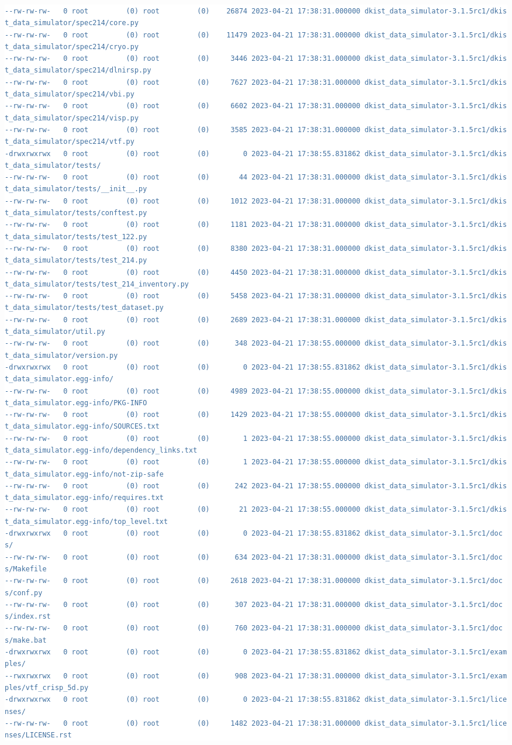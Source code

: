 ```diff
--rw-rw-rw-   0 root         (0) root         (0)    26874 2023-04-21 17:38:31.000000 dkist_data_simulator-3.1.5rc1/dkist_data_simulator/spec214/core.py
--rw-rw-rw-   0 root         (0) root         (0)    11479 2023-04-21 17:38:31.000000 dkist_data_simulator-3.1.5rc1/dkist_data_simulator/spec214/cryo.py
--rw-rw-rw-   0 root         (0) root         (0)     3446 2023-04-21 17:38:31.000000 dkist_data_simulator-3.1.5rc1/dkist_data_simulator/spec214/dlnirsp.py
--rw-rw-rw-   0 root         (0) root         (0)     7627 2023-04-21 17:38:31.000000 dkist_data_simulator-3.1.5rc1/dkist_data_simulator/spec214/vbi.py
--rw-rw-rw-   0 root         (0) root         (0)     6602 2023-04-21 17:38:31.000000 dkist_data_simulator-3.1.5rc1/dkist_data_simulator/spec214/visp.py
--rw-rw-rw-   0 root         (0) root         (0)     3585 2023-04-21 17:38:31.000000 dkist_data_simulator-3.1.5rc1/dkist_data_simulator/spec214/vtf.py
-drwxrwxrwx   0 root         (0) root         (0)        0 2023-04-21 17:38:55.831862 dkist_data_simulator-3.1.5rc1/dkist_data_simulator/tests/
--rw-rw-rw-   0 root         (0) root         (0)       44 2023-04-21 17:38:31.000000 dkist_data_simulator-3.1.5rc1/dkist_data_simulator/tests/__init__.py
--rw-rw-rw-   0 root         (0) root         (0)     1012 2023-04-21 17:38:31.000000 dkist_data_simulator-3.1.5rc1/dkist_data_simulator/tests/conftest.py
--rw-rw-rw-   0 root         (0) root         (0)     1181 2023-04-21 17:38:31.000000 dkist_data_simulator-3.1.5rc1/dkist_data_simulator/tests/test_122.py
--rw-rw-rw-   0 root         (0) root         (0)     8380 2023-04-21 17:38:31.000000 dkist_data_simulator-3.1.5rc1/dkist_data_simulator/tests/test_214.py
--rw-rw-rw-   0 root         (0) root         (0)     4450 2023-04-21 17:38:31.000000 dkist_data_simulator-3.1.5rc1/dkist_data_simulator/tests/test_214_inventory.py
--rw-rw-rw-   0 root         (0) root         (0)     5458 2023-04-21 17:38:31.000000 dkist_data_simulator-3.1.5rc1/dkist_data_simulator/tests/test_dataset.py
--rw-rw-rw-   0 root         (0) root         (0)     2689 2023-04-21 17:38:31.000000 dkist_data_simulator-3.1.5rc1/dkist_data_simulator/util.py
--rw-rw-rw-   0 root         (0) root         (0)      348 2023-04-21 17:38:55.000000 dkist_data_simulator-3.1.5rc1/dkist_data_simulator/version.py
-drwxrwxrwx   0 root         (0) root         (0)        0 2023-04-21 17:38:55.831862 dkist_data_simulator-3.1.5rc1/dkist_data_simulator.egg-info/
--rw-rw-rw-   0 root         (0) root         (0)     4989 2023-04-21 17:38:55.000000 dkist_data_simulator-3.1.5rc1/dkist_data_simulator.egg-info/PKG-INFO
--rw-rw-rw-   0 root         (0) root         (0)     1429 2023-04-21 17:38:55.000000 dkist_data_simulator-3.1.5rc1/dkist_data_simulator.egg-info/SOURCES.txt
--rw-rw-rw-   0 root         (0) root         (0)        1 2023-04-21 17:38:55.000000 dkist_data_simulator-3.1.5rc1/dkist_data_simulator.egg-info/dependency_links.txt
--rw-rw-rw-   0 root         (0) root         (0)        1 2023-04-21 17:38:55.000000 dkist_data_simulator-3.1.5rc1/dkist_data_simulator.egg-info/not-zip-safe
--rw-rw-rw-   0 root         (0) root         (0)      242 2023-04-21 17:38:55.000000 dkist_data_simulator-3.1.5rc1/dkist_data_simulator.egg-info/requires.txt
--rw-rw-rw-   0 root         (0) root         (0)       21 2023-04-21 17:38:55.000000 dkist_data_simulator-3.1.5rc1/dkist_data_simulator.egg-info/top_level.txt
-drwxrwxrwx   0 root         (0) root         (0)        0 2023-04-21 17:38:55.831862 dkist_data_simulator-3.1.5rc1/docs/
--rw-rw-rw-   0 root         (0) root         (0)      634 2023-04-21 17:38:31.000000 dkist_data_simulator-3.1.5rc1/docs/Makefile
--rw-rw-rw-   0 root         (0) root         (0)     2618 2023-04-21 17:38:31.000000 dkist_data_simulator-3.1.5rc1/docs/conf.py
--rw-rw-rw-   0 root         (0) root         (0)      307 2023-04-21 17:38:31.000000 dkist_data_simulator-3.1.5rc1/docs/index.rst
--rw-rw-rw-   0 root         (0) root         (0)      760 2023-04-21 17:38:31.000000 dkist_data_simulator-3.1.5rc1/docs/make.bat
-drwxrwxrwx   0 root         (0) root         (0)        0 2023-04-21 17:38:55.831862 dkist_data_simulator-3.1.5rc1/examples/
--rwxrwxrwx   0 root         (0) root         (0)      908 2023-04-21 17:38:31.000000 dkist_data_simulator-3.1.5rc1/examples/vtf_crisp_5d.py
-drwxrwxrwx   0 root         (0) root         (0)        0 2023-04-21 17:38:55.831862 dkist_data_simulator-3.1.5rc1/licenses/
--rw-rw-rw-   0 root         (0) root         (0)     1482 2023-04-21 17:38:31.000000 dkist_data_simulator-3.1.5rc1/licenses/LICENSE.rst
```